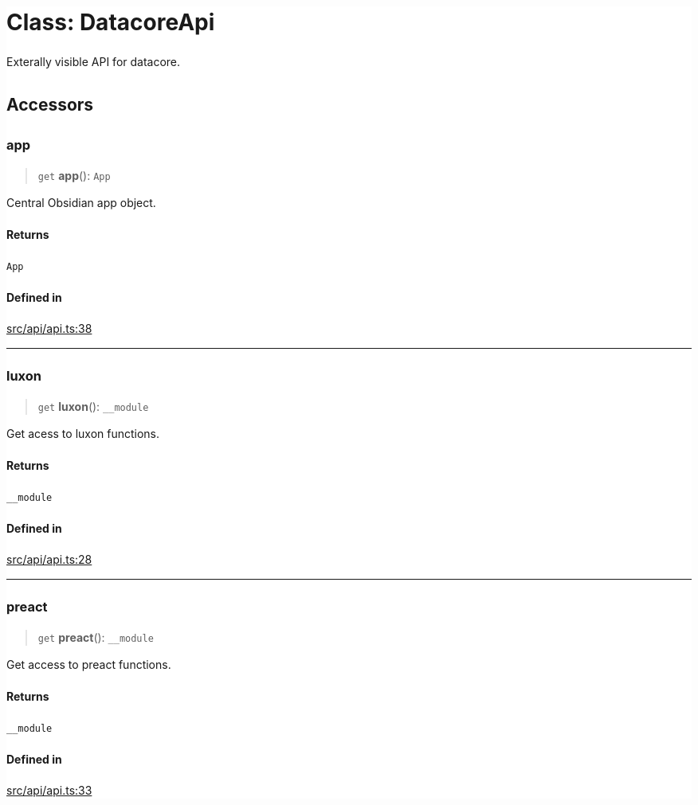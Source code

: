 # Class: DatacoreApi

Exterally visible API for datacore.

## Accessors

### app

> `get` **app**(): `App`

Central Obsidian app object.

#### Returns

`App`

#### Defined in

[src/api/api.ts:38](https://github.com/blacksmithgu/datacore/blob/68b5529e5bdbcee81e7112d11ecb8c7d40cbb0f2/src/api/api.ts#L38)

***

### luxon

> `get` **luxon**(): `__module`

Get acess to luxon functions.

#### Returns

`__module`

#### Defined in

[src/api/api.ts:28](https://github.com/blacksmithgu/datacore/blob/68b5529e5bdbcee81e7112d11ecb8c7d40cbb0f2/src/api/api.ts#L28)

***

### preact

> `get` **preact**(): `__module`

Get access to preact functions.

#### Returns

`__module`

#### Defined in

[src/api/api.ts:33](https://github.com/blacksmithgu/datacore/blob/68b5529e5bdbcee81e7112d11ecb8c7d40cbb0f2/src/api/api.ts#L33)
